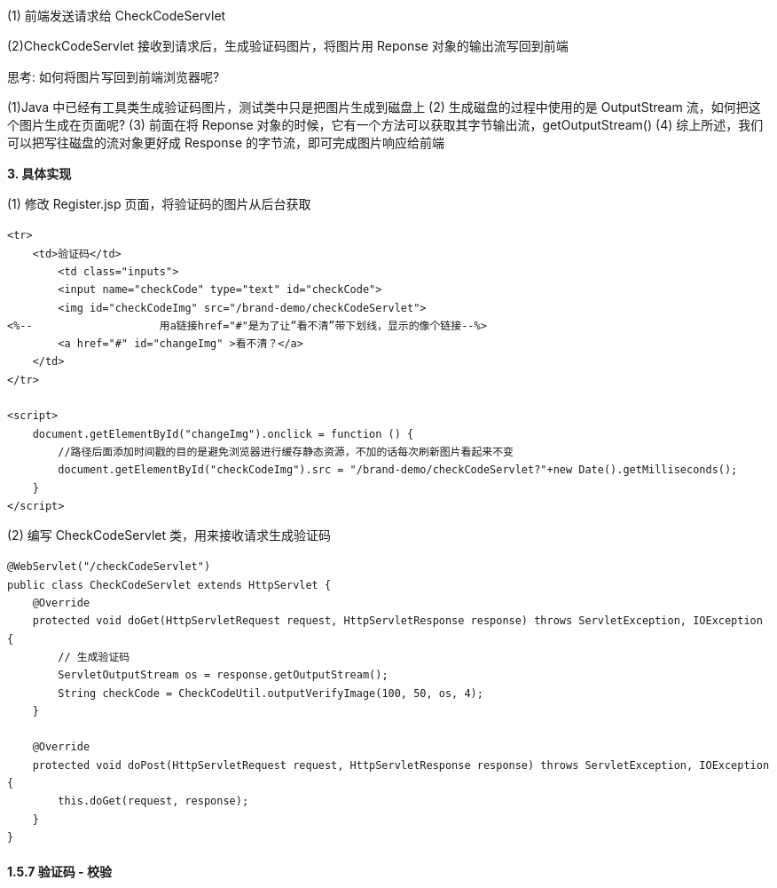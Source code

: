 (1) 前端发送请求给 CheckCodeServlet

(2)CheckCodeServlet 接收到请求后，生成验证码图片，将图片用 Reponse 对象的输出流写回到前端

思考: 如何将图片写回到前端浏览器呢?

(1)Java 中已经有工具类生成验证码图片，测试类中只是把图片生成到磁盘上 (2) 生成磁盘的过程中使用的是 OutputStream 流，如何把这个图片生成在页面呢? (3) 前面在将 Reponse 对象的时候，它有一个方法可以获取其字节输出流，getOutputStream() (4) 综上所述，我们可以把写往磁盘的流对象更好成 Response 的字节流，即可完成图片响应给前端

**3. 具体实现**

(1) 修改 Register.jsp 页面，将验证码的图片从后台获取

```
<tr>
    <td>验证码</td>
        <td class="inputs">
        <input name="checkCode" type="text" id="checkCode">
        <img id="checkCodeImg" src="/brand-demo/checkCodeServlet">
<%--                    用a链接href="#"是为了让“看不清”带下划线，显示的像个链接--%>
        <a href="#" id="changeImg" >看不清？</a>
    </td>
</tr>
 
<script>
    document.getElementById("changeImg").onclick = function () {
       	//路径后面添加时间戳的目的是避免浏览器进行缓存静态资源，不加的话每次刷新图片看起来不变
        document.getElementById("checkCodeImg").src = "/brand-demo/checkCodeServlet?"+new Date().getMilliseconds();
    }
</script>
```

(2) 编写 CheckCodeServlet 类，用来接收请求生成验证码

```
@WebServlet("/checkCodeServlet")
public class CheckCodeServlet extends HttpServlet {
    @Override
    protected void doGet(HttpServletRequest request, HttpServletResponse response) throws ServletException, IOException {
        // 生成验证码
        ServletOutputStream os = response.getOutputStream();
        String checkCode = CheckCodeUtil.outputVerifyImage(100, 50, os, 4);
    }
 
    @Override
    protected void doPost(HttpServletRequest request, HttpServletResponse response) throws ServletException, IOException {
        this.doGet(request, response);
    }
}
```

#### 1.5.7 验证码 - 校验
